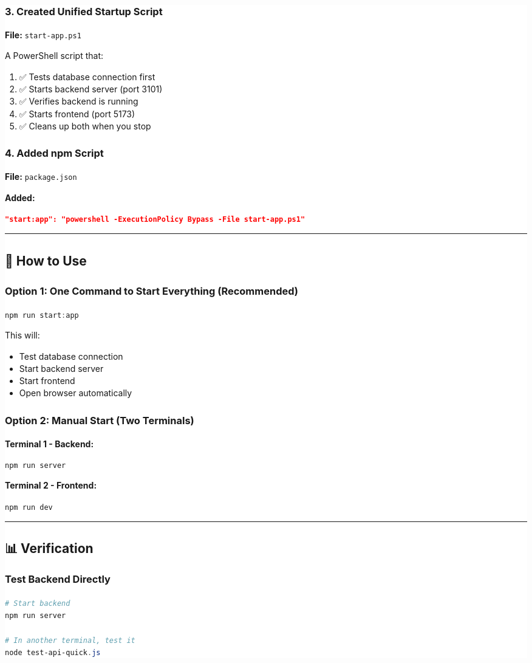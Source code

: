 ### 3. Created Unified Startup Script
**File:** `start-app.ps1`

A PowerShell script that:
1. ✅ Tests database connection first
2. ✅ Starts backend server (port 3101)
3. ✅ Verifies backend is running
4. ✅ Starts frontend (port 5173)
5. ✅ Cleans up both when you stop

### 4. Added npm Script
**File:** `package.json`

**Added:**
```json
"start:app": "powershell -ExecutionPolicy Bypass -File start-app.ps1"
```

---

## 🚀 How to Use

### Option 1: One Command to Start Everything (Recommended)
```powershell
npm run start:app
```

This will:
- Test database connection
- Start backend server
- Start frontend
- Open browser automatically

### Option 2: Manual Start (Two Terminals)

**Terminal 1 - Backend:**
```powershell
npm run server
```

**Terminal 2 - Frontend:**
```powershell
npm run dev
```

---

## 📊 Verification

### Test Backend Directly
```powershell
# Start backend
npm run server

# In another terminal, test it
node test-api-quick.js
```
